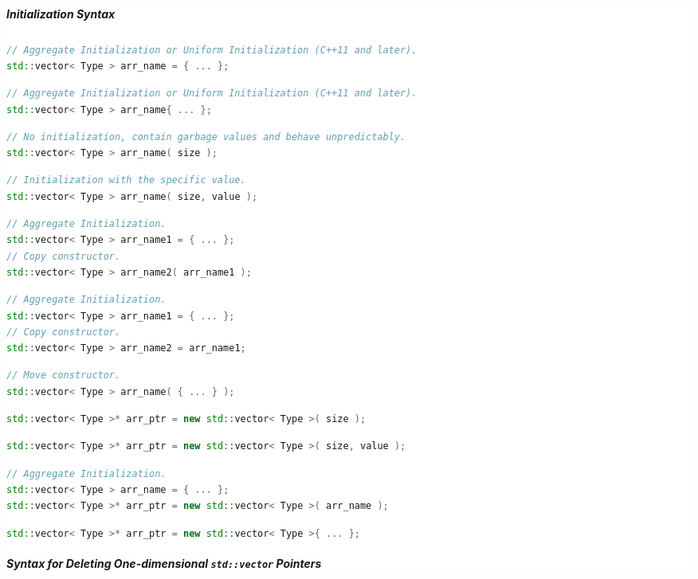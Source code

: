 ##### Initialization Syntax

```CPP
// Aggregate Initialization or Uniform Initialization (C++11 and later).
std::vector< Type > arr_name = { ... };
```

```CPP
// Aggregate Initialization or Uniform Initialization (C++11 and later).
std::vector< Type > arr_name{ ... };
```

```CPP
// No initialization, contain garbage values and behave unpredictably.
std::vector< Type > arr_name( size );
```

```CPP
// Initialization with the specific value.
std::vector< Type > arr_name( size, value );
```

```CPP
// Aggregate Initialization.
std::vector< Type > arr_name1 = { ... };
// Copy constructor.
std::vector< Type > arr_name2( arr_name1 );
```

```CPP
// Aggregate Initialization.
std::vector< Type > arr_name1 = { ... };
// Copy constructor.
std::vector< Type > arr_name2 = arr_name1;
```

```CPP
// Move constructor.
std::vector< Type > arr_name( { ... } );
```

```CPP
std::vector< Type >* arr_ptr = new std::vector< Type >( size );
```

```CPP
std::vector< Type >* arr_ptr = new std::vector< Type >( size, value );
```

```CPP
// Aggregate Initialization.
std::vector< Type > arr_name = { ... };
std::vector< Type >* arr_ptr = new std::vector< Type >( arr_name );
```

```CPP
std::vector< Type >* arr_ptr = new std::vector< Type >{ ... };
```

##### Syntax for Deleting One-dimensional `std::vector` Pointers
